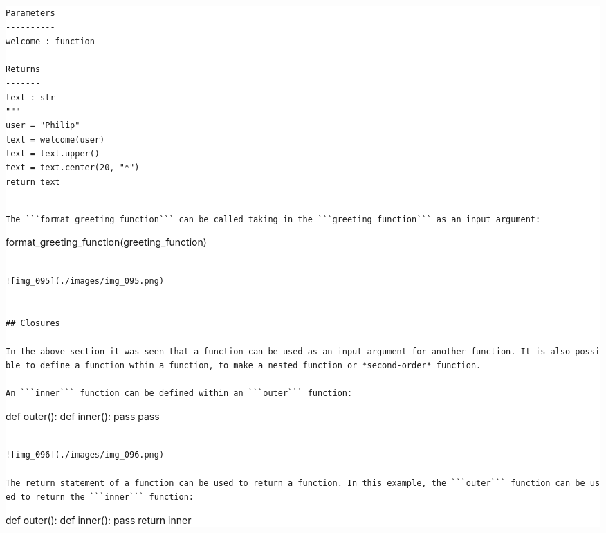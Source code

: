     Parameters
    ----------
    welcome : function

    Returns
    -------
    text : str
    """
    user = "Philip"
    text = welcome(user)
    text = text.upper()
    text = text.center(20, "*")
    return text


```

The ```format_greeting_function``` can be called taking in the ```greeting_function``` as an input argument:

```
format_greeting_function(greeting_function)
```

![img_095](./images/img_095.png)


## Closures

In the above section it was seen that a function can be used as an input argument for another function. It is also possible to define a function wthin a function, to make a nested function or *second-order* function.

An ```inner``` function can be defined within an ```outer``` function:

```
def outer():
    def inner():
        pass
    pass


```

![img_096](./images/img_096.png)

The return statement of a function can be used to return a function. In this example, the ```outer``` function can be used to return the ```inner``` function:

```
def outer():
    def inner():
        pass
    return inner
